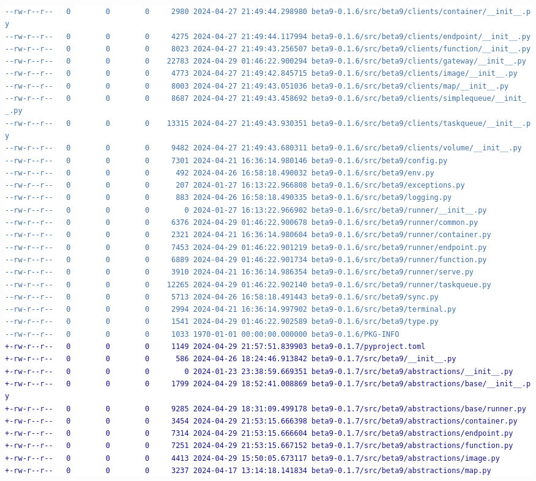 ```diff
--rw-r--r--   0        0        0     2980 2024-04-27 21:49:44.298980 beta9-0.1.6/src/beta9/clients/container/__init__.py
--rw-r--r--   0        0        0     4275 2024-04-27 21:49:44.117994 beta9-0.1.6/src/beta9/clients/endpoint/__init__.py
--rw-r--r--   0        0        0     8023 2024-04-27 21:49:43.256507 beta9-0.1.6/src/beta9/clients/function/__init__.py
--rw-r--r--   0        0        0    22783 2024-04-29 01:46:22.900294 beta9-0.1.6/src/beta9/clients/gateway/__init__.py
--rw-r--r--   0        0        0     4773 2024-04-27 21:49:42.845715 beta9-0.1.6/src/beta9/clients/image/__init__.py
--rw-r--r--   0        0        0     8003 2024-04-27 21:49:43.051036 beta9-0.1.6/src/beta9/clients/map/__init__.py
--rw-r--r--   0        0        0     8687 2024-04-27 21:49:43.458692 beta9-0.1.6/src/beta9/clients/simplequeue/__init__.py
--rw-r--r--   0        0        0    13315 2024-04-27 21:49:43.930351 beta9-0.1.6/src/beta9/clients/taskqueue/__init__.py
--rw-r--r--   0        0        0     9482 2024-04-27 21:49:43.680311 beta9-0.1.6/src/beta9/clients/volume/__init__.py
--rw-r--r--   0        0        0     7301 2024-04-21 16:36:14.980146 beta9-0.1.6/src/beta9/config.py
--rw-r--r--   0        0        0      492 2024-04-26 16:58:18.490032 beta9-0.1.6/src/beta9/env.py
--rw-r--r--   0        0        0      207 2024-01-27 16:13:22.966808 beta9-0.1.6/src/beta9/exceptions.py
--rw-r--r--   0        0        0      883 2024-04-26 16:58:18.490335 beta9-0.1.6/src/beta9/logging.py
--rw-r--r--   0        0        0        0 2024-01-27 16:13:22.966902 beta9-0.1.6/src/beta9/runner/__init__.py
--rw-r--r--   0        0        0     6376 2024-04-29 01:46:22.900678 beta9-0.1.6/src/beta9/runner/common.py
--rw-r--r--   0        0        0     2321 2024-04-21 16:36:14.980604 beta9-0.1.6/src/beta9/runner/container.py
--rw-r--r--   0        0        0     7453 2024-04-29 01:46:22.901219 beta9-0.1.6/src/beta9/runner/endpoint.py
--rw-r--r--   0        0        0     6889 2024-04-29 01:46:22.901734 beta9-0.1.6/src/beta9/runner/function.py
--rw-r--r--   0        0        0     3910 2024-04-21 16:36:14.986354 beta9-0.1.6/src/beta9/runner/serve.py
--rw-r--r--   0        0        0    12265 2024-04-29 01:46:22.902140 beta9-0.1.6/src/beta9/runner/taskqueue.py
--rw-r--r--   0        0        0     5713 2024-04-26 16:58:18.491443 beta9-0.1.6/src/beta9/sync.py
--rw-r--r--   0        0        0     2994 2024-04-21 16:36:14.997902 beta9-0.1.6/src/beta9/terminal.py
--rw-r--r--   0        0        0     1541 2024-04-29 01:46:22.902589 beta9-0.1.6/src/beta9/type.py
--rw-r--r--   0        0        0     1033 1970-01-01 00:00:00.000000 beta9-0.1.6/PKG-INFO
+-rw-r--r--   0        0        0     1149 2024-04-29 21:57:51.839903 beta9-0.1.7/pyproject.toml
+-rw-r--r--   0        0        0      586 2024-04-26 18:24:46.913842 beta9-0.1.7/src/beta9/__init__.py
+-rw-r--r--   0        0        0        0 2024-01-23 23:38:59.669351 beta9-0.1.7/src/beta9/abstractions/__init__.py
+-rw-r--r--   0        0        0     1799 2024-04-29 18:52:41.008869 beta9-0.1.7/src/beta9/abstractions/base/__init__.py
+-rw-r--r--   0        0        0     9285 2024-04-29 18:31:09.499178 beta9-0.1.7/src/beta9/abstractions/base/runner.py
+-rw-r--r--   0        0        0     3454 2024-04-29 21:53:15.666398 beta9-0.1.7/src/beta9/abstractions/container.py
+-rw-r--r--   0        0        0     7314 2024-04-29 21:53:15.666604 beta9-0.1.7/src/beta9/abstractions/endpoint.py
+-rw-r--r--   0        0        0     7251 2024-04-29 21:53:15.667152 beta9-0.1.7/src/beta9/abstractions/function.py
+-rw-r--r--   0        0        0     4413 2024-04-29 15:50:05.673117 beta9-0.1.7/src/beta9/abstractions/image.py
+-rw-r--r--   0        0        0     3237 2024-04-17 13:14:18.141834 beta9-0.1.7/src/beta9/abstractions/map.py
```